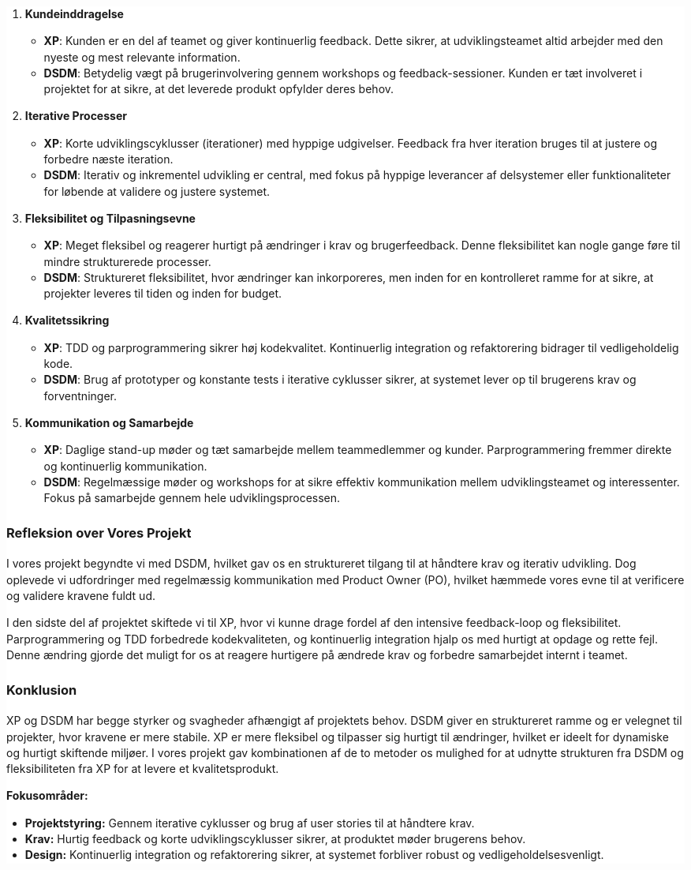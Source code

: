 1. **Kundeinddragelse**
   - **XP**: Kunden er en del af teamet og giver kontinuerlig feedback. Dette sikrer, at udviklingsteamet altid arbejder med den nyeste og mest relevante information.
   - **DSDM**: Betydelig vægt på brugerinvolvering gennem workshops og feedback-sessioner. Kunden er tæt involveret i projektet for at sikre, at det leverede produkt opfylder deres behov.

2. **Iterative Processer**
   - **XP**: Korte udviklingscyklusser (iterationer) med hyppige udgivelser. Feedback fra hver iteration bruges til at justere og forbedre næste iteration.
   - **DSDM**: Iterativ og inkrementel udvikling er central, med fokus på hyppige leverancer af delsystemer eller funktionaliteter for løbende at validere og justere systemet.

3. **Fleksibilitet og Tilpasningsevne**
   - **XP**: Meget fleksibel og reagerer hurtigt på ændringer i krav og brugerfeedback. Denne fleksibilitet kan nogle gange føre til mindre strukturerede processer.
   - **DSDM**: Struktureret fleksibilitet, hvor ændringer kan inkorporeres, men inden for en kontrolleret ramme for at sikre, at projekter leveres til tiden og inden for budget.

4. **Kvalitetssikring**
   - **XP**: TDD og parprogrammering sikrer høj kodekvalitet. Kontinuerlig integration og refaktorering bidrager til vedligeholdelig kode.
   - **DSDM**: Brug af prototyper og konstante tests i iterative cyklusser sikrer, at systemet lever op til brugerens krav og forventninger.

5. **Kommunikation og Samarbejde**
   - **XP**: Daglige stand-up møder og tæt samarbejde mellem teammedlemmer og kunder. Parprogrammering fremmer direkte og kontinuerlig kommunikation.
   - **DSDM**: Regelmæssige møder og workshops for at sikre effektiv kommunikation mellem udviklingsteamet og interessenter. Fokus på samarbejde gennem hele udviklingsprocessen.

### Refleksion over Vores Projekt

I vores projekt begyndte vi med DSDM, hvilket gav os en struktureret tilgang til at håndtere krav og iterativ udvikling. Dog oplevede vi udfordringer med regelmæssig kommunikation med Product Owner (PO), hvilket hæmmede vores evne til at verificere og validere kravene fuldt ud.

I den sidste del af projektet skiftede vi til XP, hvor vi kunne drage fordel af den intensive feedback-loop og fleksibilitet. Parprogrammering og TDD forbedrede kodekvaliteten, og kontinuerlig integration hjalp os med hurtigt at opdage og rette fejl. Denne ændring gjorde det muligt for os at reagere hurtigere på ændrede krav og forbedre samarbejdet internt i teamet.

### Konklusion

XP og DSDM har begge styrker og svagheder afhængigt af projektets behov. DSDM giver en struktureret ramme og er velegnet til projekter, hvor kravene er mere stabile. XP er mere fleksibel og tilpasser sig hurtigt til ændringer, hvilket er ideelt for dynamiske og hurtigt skiftende miljøer. I vores projekt gav kombinationen af de to metoder os mulighed for at udnytte strukturen fra DSDM og fleksibiliteten fra XP for at levere et kvalitetsprodukt.

**Fokusområder:**

-   **Projektstyring:** Gennem iterative cyklusser og brug af user stories til at håndtere krav.
-   **Krav:** Hurtig feedback og korte udviklingscyklusser sikrer, at produktet møder brugerens behov.
-   **Design:** Kontinuerlig integration og refaktorering sikrer, at systemet forbliver robust og vedligeholdelsesvenligt.
